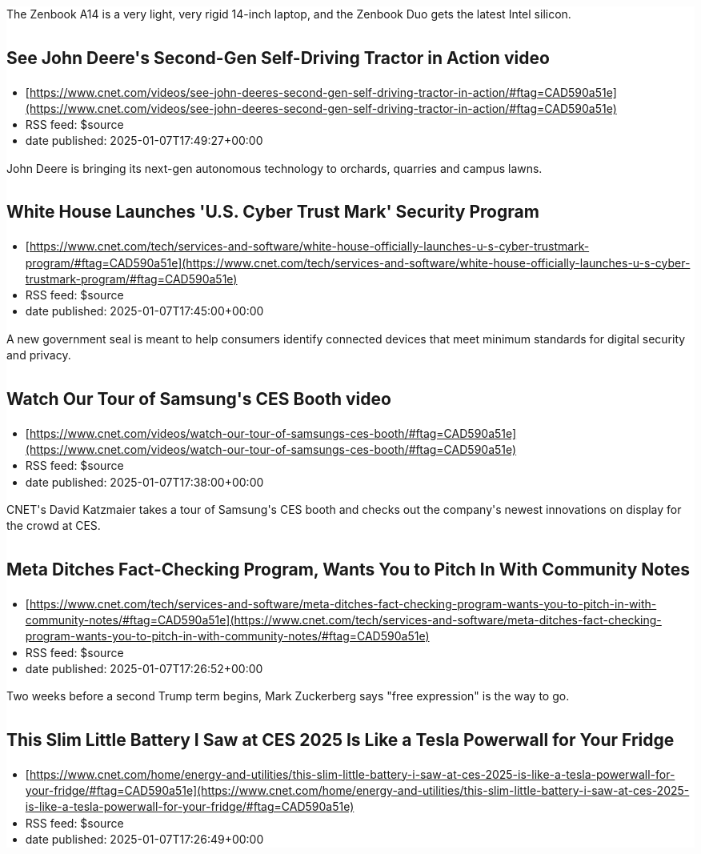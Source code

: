 The Zenbook A14 is a very light, very rigid 14-inch laptop, and the Zenbook Duo gets the latest Intel silicon.

## See John Deere's Second-Gen Self-Driving Tractor in Action video
 - [https://www.cnet.com/videos/see-john-deeres-second-gen-self-driving-tractor-in-action/#ftag=CAD590a51e](https://www.cnet.com/videos/see-john-deeres-second-gen-self-driving-tractor-in-action/#ftag=CAD590a51e)
 - RSS feed: $source
 - date published: 2025-01-07T17:49:27+00:00

John Deere is bringing its next-gen autonomous technology to orchards, quarries and campus lawns.

## White House Launches 'U.S. Cyber Trust Mark' Security Program
 - [https://www.cnet.com/tech/services-and-software/white-house-officially-launches-u-s-cyber-trustmark-program/#ftag=CAD590a51e](https://www.cnet.com/tech/services-and-software/white-house-officially-launches-u-s-cyber-trustmark-program/#ftag=CAD590a51e)
 - RSS feed: $source
 - date published: 2025-01-07T17:45:00+00:00

A new government seal is meant to help consumers identify connected devices that meet minimum standards for digital security and privacy.

## Watch Our Tour of Samsung's CES Booth video
 - [https://www.cnet.com/videos/watch-our-tour-of-samsungs-ces-booth/#ftag=CAD590a51e](https://www.cnet.com/videos/watch-our-tour-of-samsungs-ces-booth/#ftag=CAD590a51e)
 - RSS feed: $source
 - date published: 2025-01-07T17:38:00+00:00

CNET's David Katzmaier takes a tour of Samsung's CES booth and checks out the company's newest innovations on display for the crowd at CES.

## Meta Ditches Fact-Checking Program, Wants You to Pitch In With Community Notes
 - [https://www.cnet.com/tech/services-and-software/meta-ditches-fact-checking-program-wants-you-to-pitch-in-with-community-notes/#ftag=CAD590a51e](https://www.cnet.com/tech/services-and-software/meta-ditches-fact-checking-program-wants-you-to-pitch-in-with-community-notes/#ftag=CAD590a51e)
 - RSS feed: $source
 - date published: 2025-01-07T17:26:52+00:00

Two weeks before a second Trump term begins, Mark Zuckerberg says "free expression" is the way to go.

## This Slim Little Battery I Saw at CES 2025 Is Like a Tesla Powerwall for Your Fridge
 - [https://www.cnet.com/home/energy-and-utilities/this-slim-little-battery-i-saw-at-ces-2025-is-like-a-tesla-powerwall-for-your-fridge/#ftag=CAD590a51e](https://www.cnet.com/home/energy-and-utilities/this-slim-little-battery-i-saw-at-ces-2025-is-like-a-tesla-powerwall-for-your-fridge/#ftag=CAD590a51e)
 - RSS feed: $source
 - date published: 2025-01-07T17:26:49+00:00
